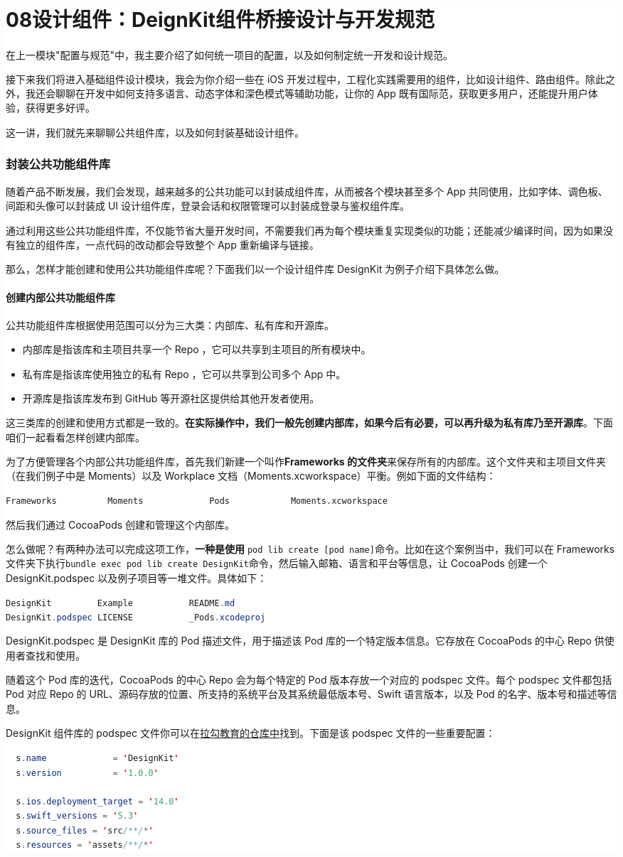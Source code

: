 # 08设计组件：DeignKit组件桥接设计与开发规范

在上一模块"配置与规范"中，我主要介绍了如何统一项目的配置，以及如何制定统一开发和设计规范。

接下来我们将进入基础组件设计模块，我会为你介绍一些在 iOS 开发过程中，工程化实践需要用的组件，比如设计组件、路由组件。除此之外，我还会聊聊在开发中如何支持多语言、动态字体和深色模式等辅助功能，让你的 App 既有国际范，获取更多用户，还能提升用户体验，获得更多好评。

这一讲，我们就先来聊聊公共组件库，以及如何封装基础设计组件。

### 封装公共功能组件库

随着产品不断发展，我们会发现，越来越多的公共功能可以封装成组件库，从而被各个模块甚至多个 App 共同使用，比如字体、调色板、间距和头像可以封装成 UI 设计组件库，登录会话和权限管理可以封装成登录与鉴权组件库。

通过利用这些公共功能组件库，不仅能节省大量开发时间，不需要我们再为每个模块重复实现类似的功能；还能减少编译时间，因为如果没有独立的组件库，一点代码的改动都会导致整个 App 重新编译与链接。

那么，怎样才能创建和使用公共功能组件库呢？下面我们以一个设计组件库 DesignKit 为例子介绍下具体怎么做。

#### 创建内部公共功能组件库

公共功能组件库根据使用范围可以分为三大类：内部库、私有库和开源库。

* 内部库是指该库和主项目共享一个 Repo ，它可以共享到主项目的所有模块中。

* 私有库是指该库使用独立的私有 Repo ，它可以共享到公司多个 App 中。

* 开源库是指该库发布到 GitHub 等开源社区提供给其他开发者使用。

这三类库的创建和使用方式都是一致的。**在实际操作中，我们一般先创建内部库，如果今后有必要，可以再升级为私有库乃至开源库**。下面咱们一起看看怎样创建内部库。

为了方便管理各个内部公共功能组件库，首先我们新建一个叫作**Frameworks 的文件夹**来保存所有的内部库。这个文件夹和主项目文件夹（在我们例子中是 Moments）以及 Workplace 文档（Moments.xcworkspace）平衡。例如下面的文件结构：

```html
Frameworks          Moments             Pods            Moments.xcworkspace
```

然后我们通过 CocoaPods 创建和管理这个内部库。

怎么做呢？有两种办法可以完成这项工作，**一种是使用** `pod lib create [pod name]`命令。比如在这个案例当中，我们可以在 Frameworks 文件夹下执行`bundle exec pod lib create DesignKit`命令，然后输入邮箱、语言和平台等信息，让 CocoaPods 创建一个 DesignKit.podspec 以及例子项目等一堆文件。具体如下：

```java
DesignKit         Example           README.md
DesignKit.podspec LICENSE           _Pods.xcodeproj
```

DesignKit.podspec 是 DesignKit 库的 Pod 描述文件，用于描述该 Pod 库的一个特定版本信息。它存放在 CocoaPods 的中心 Repo 供使用者查找和使用。

随着这个 Pod 库的迭代，CocoaPods 的中心 Repo 会为每个特定的 Pod 版本存放一个对应的 podspec 文件。每个 podspec 文件都包括 Pod 对应 Repo 的 URL、源码存放的位置、所支持的系统平台及其系统最低版本号、Swift 语言版本，以及 Pod 的名字、版本号和描述等信息。

DesignKit 组件库的 podspec 文件你可以在[拉勾教育的仓库中](https://github.com/lagoueduCol/iOS-linyongjian/blob/main/Frameworks/DesignKit/DesignKit.podspec?fileGuid=xxQTRXtVcqtHK6j8)找到。下面是该 podspec 文件的一些重要配置：

```java
  s.name             = 'DesignKit'
  s.version          = '1.0.0'

  s.ios.deployment_target = '14.0'
  s.swift_versions = '5.3'
  s.source_files = 'src/**/*'
  s.resources = 'assets/**/*'
```
